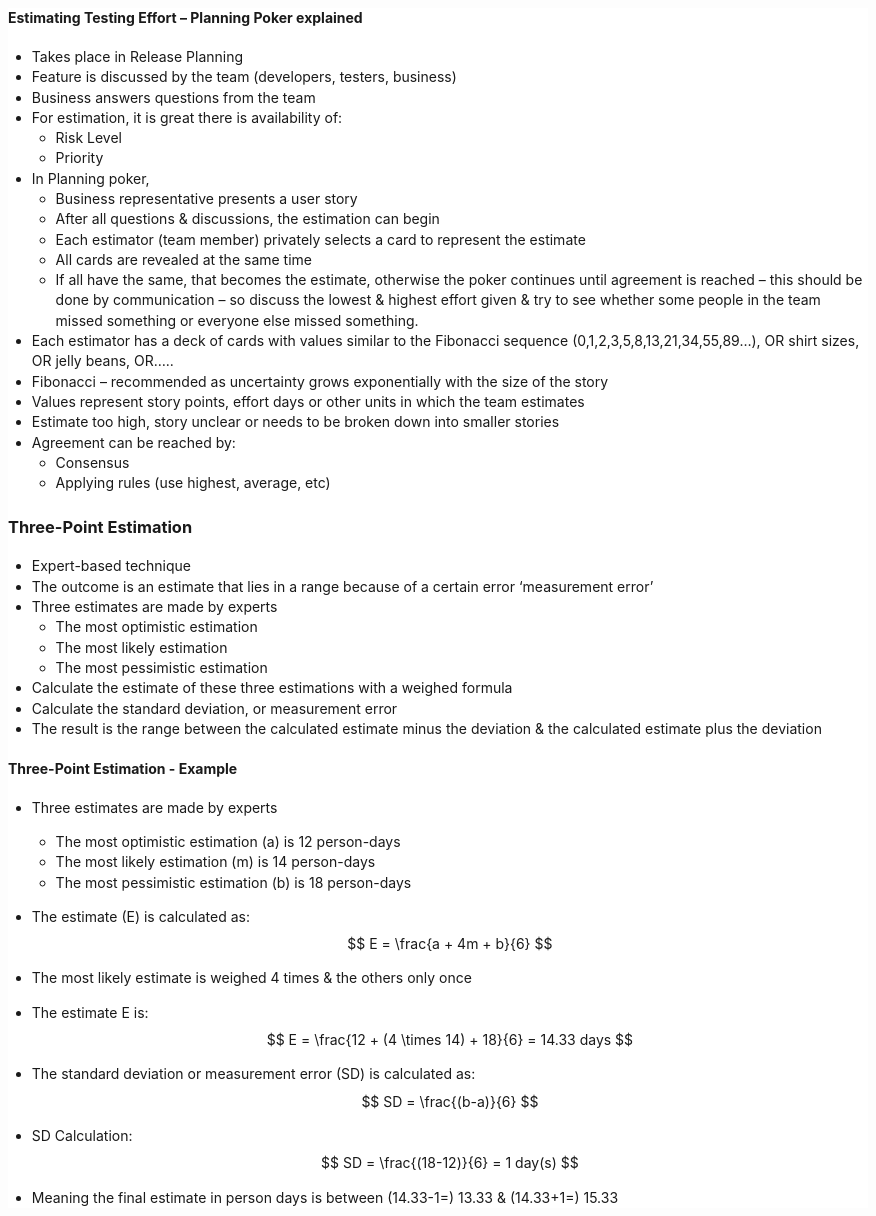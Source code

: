 #### Estimating Testing Effort – Planning Poker explained
* Takes place in Release Planning
* Feature is discussed by the team (developers, testers, business)
* Business answers questions from the team
* For estimation, it is great there is availability of:
  * Risk Level
  * Priority
* In Planning poker,
  * Business representative presents a user story
  * After all questions & discussions, the estimation can begin
  * Each estimator (team member) privately selects a card to represent the estimate
  * All cards are revealed at the same time
  * If all have the same, that becomes the estimate, otherwise the poker continues until agreement is reached –
  this should be done by communication – so discuss the lowest & highest effort given & try to see whether
  some people in the team missed something or everyone else missed something.
* Each estimator has a deck of cards with values similar to the Fibonacci sequence (0,1,2,3,5,8,13,21,34,55,89…), OR shirt sizes, OR jelly beans, OR…..
* Fibonacci – recommended as uncertainty grows exponentially with the size of the story
* Values represent story points, effort days or other units in which the team estimates
* Estimate too high, story unclear or needs to be broken down into smaller stories
* Agreement can be reached by:
  * Consensus
  * Applying rules (use highest, average, etc)

### Three-Point Estimation
* Expert-based technique
* The outcome is an estimate that lies in a range because of a certain error ‘measurement error’
* Three estimates are made by experts
  * The most optimistic estimation
  * The most likely estimation
  * The most pessimistic estimation
* Calculate the estimate of these three estimations with a weighed formula
* Calculate the standard deviation, or measurement error
* The result is the range between the calculated estimate minus the deviation & the calculated estimate plus the deviation

#### Three-Point Estimation - Example
* Three estimates are made by experts
  * The most optimistic estimation (a) is 12 person-days
  * The most likely estimation (m) is 14 person-days
  * The most pessimistic estimation (b) is 18 person-days

* The estimate (E) is calculated as:
$$
E = \frac{a + 4m + b}{6}
$$
* The most likely estimate is weighed 4 times & the others only once
* The estimate E is:
  $$
  E = \frac{12 + (4 \times 14) + 18}{6} = 14.33 days
  $$
* The standard deviation or measurement error (SD) is calculated as:
$$
   SD = \frac{(b-a)}{6}
$$
* SD Calculation:
$$
  SD = \frac{(18-12)}{6} = 1 day(s)
$$
* Meaning the final estimate in person days is between (14.33-1=) 13.33 & (14.33+1=) 15.33